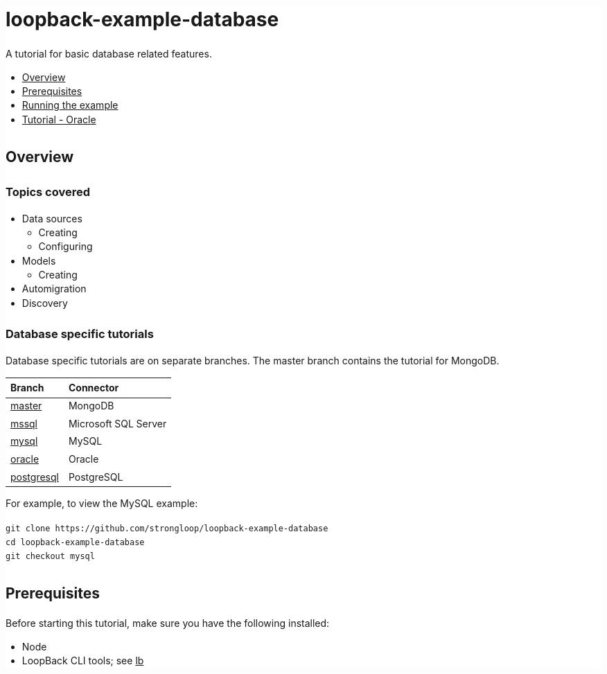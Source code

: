 # loopback-example-database

A tutorial for basic database related features.

- [Overview](#overview)
- [Prerequisites](#prerequisites)
- [Running the example](#running-the-example)
- [Tutorial - Oracle](#tutorial---oracle)

## Overview

### Topics covered

- Data sources
  - Creating
  - Configuring
- Models
  - Creating
- Automigration
- Discovery

### Database specific tutorials

Database specific tutorials are on separate branches. The master branch contains
the tutorial for MongoDB.

|Branch|Connector|
|:--|:--|
|[master](https://github.com/strongloop/loopback-example-database)|MongoDB|
|[mssql](https://github.com/strongloop/loopback-example-database/tree/mssql)|Microsoft SQL Server|
|[mysql](https://github.com/strongloop/loopback-example-database/tree/mysql)|MySQL|
|[oracle](https://github.com/strongloop/loopback-example-database/tree/oracle)|Oracle|
|[postgresql](https://github.com/strongloop/loopback-example-database/tree/postgresql)|PostgreSQL|

For example, to view the MySQL example:

```
git clone https://github.com/strongloop/loopback-example-database
cd loopback-example-database
git checkout mysql
```

## Prerequisites

Before starting this tutorial, make sure you have the following installed:

- Node
- LoopBack CLI tools; see [lb](http://loopback.io/doc/ja/lb3/Installation.html)
